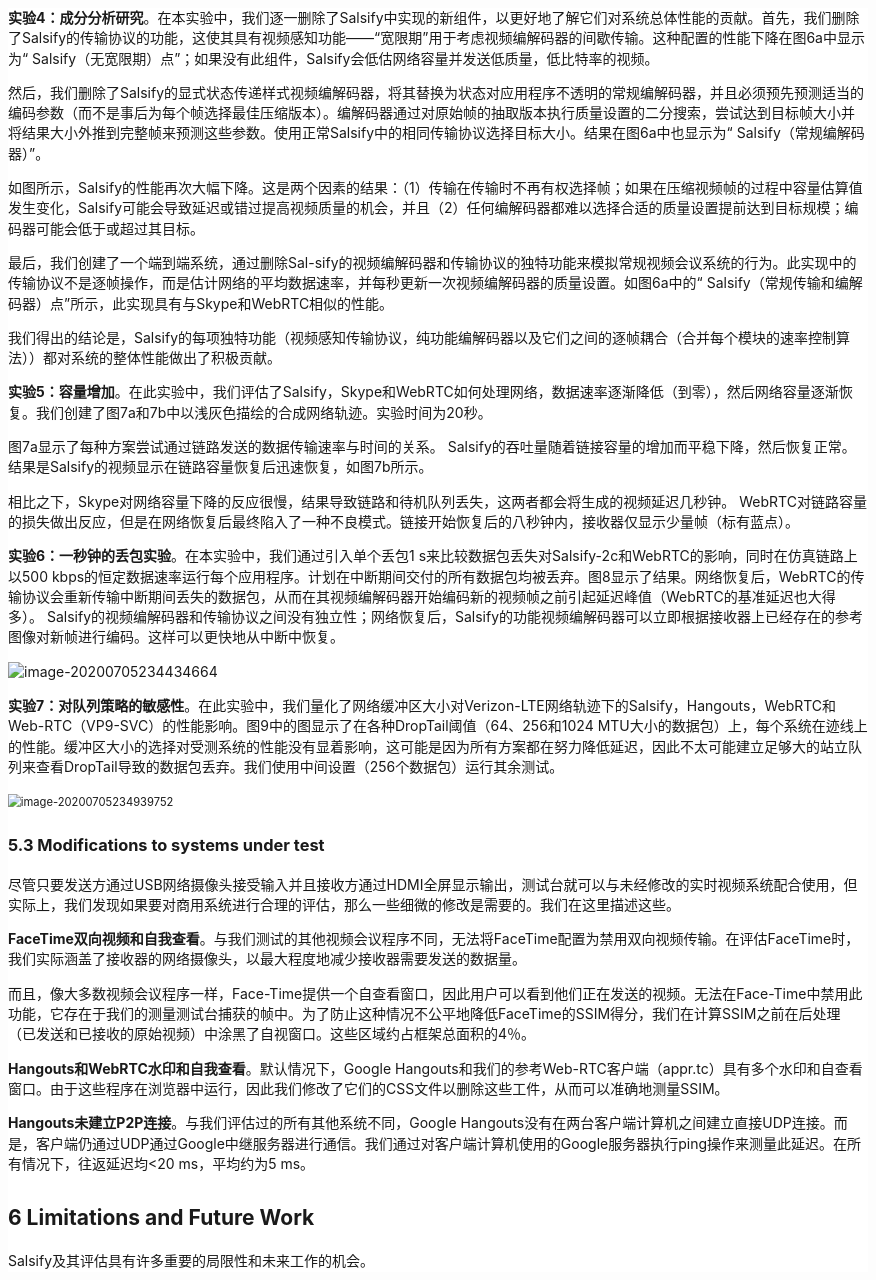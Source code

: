 **实验4：成分分析研究**。在本实验中，我们逐一删除了Salsify中实现的新组件，以更好地了解它们对系统总体性能的贡献。首先，我们删除了Salsify的传输协议的功能，这使其具有视频感知功能——“宽限期”用于考虑视频编解码器的间歇传输。这种配置的性能下降在图6a中显示为“ Salsify（无宽限期）点”；如果没有此组件，Salsify会低估网络容量并发送低质量，低比特率的视频。

然后，我们删除了Salsify的显式状态传递样式视频编解码器，将其替换为状态对应用程序不透明的常规编解码器，并且必须预先预测适当的编码参数（而不是事后为每个帧选择最佳压缩版本）。编解码器通过对原始帧的抽取版本执行质量设置的二分搜索，尝试达到目标帧大小并将结果大小外推到完整帧来预测这些参数。使用正常Salsify中的相同传输协议选择目标大小。结果在图6a中也显示为“ Salsify（常规编解码器）”。

如图所示，Salsify的性能再次大幅下降。这是两个因素的结果：（1）传输在传输时不再有权选择帧；如果在压缩视频帧的过程中容量估算值发生变化，Salsify可能会导致延迟或错过提高视频质量的机会，并且（2）任何编解码器都难以选择合适的质量设置提前达到目标规模；编码器可能会低于或超过其目标。

最后，我们创建了一个端到端系统，通过删除Sal-sify的视频编解码器和传输协议的独特功能来模拟常规视频会议系统的行为。此实现中的传输协议不是逐帧操作，而是估计网络的平均数据速率，并每秒更新一次视频编解码器的质量设置。如图6a中的“ Salsify（常规传输和编解码器）点”所示，此实现具有与Skype和WebRTC相似的性能。

我们得出的结论是，Salsify的每项独特功能（视频感知传输协议，纯功能编解码器以及它们之间的逐帧耦合（合并每个模块的速率控制算法））都对系统的整体性能做出了积极贡献。

**实验5：容量增加**。在此实验中，我们评估了Salsify，Skype和WebRTC如何处理网络，数据速率逐渐降低（到零），然后网络容量逐渐恢复。我们创建了图7a和7b中以浅灰色描绘的合成网络轨迹。实验时间为20秒。

图7a显示了每种方案尝试通过链路发送的数据传输速率与时间的关系。 Salsify的吞吐量随着链接容量的增加而平稳下降，然后恢复正常。结果是Salsify的视频显示在链路容量恢复后迅速恢复，如图7b所示。

相比之下，Skype对网络容量下降的反应很慢，结果导致链路和待机队列丢失，这两者都会将生成的视频延迟几秒钟。 WebRTC对链路容量的损失做出反应，但是在网络恢复后最终陷入了一种不良模式。链接开始恢复后的八秒钟内，接收器仅显示少量帧（标有蓝点）。

**实验6：一秒钟的丢包实验**。在本实验中，我们通过引入单个丢包1 s来比较数据包丢失对Salsify-2c和WebRTC的影响，同时在仿真链路上以500 kbps的恒定数据速率运行每个应用程序。计划在中断期间交付的所有数据包均被丢弃。图8显示了结果。网络恢复后，WebRTC的传输协议会重新传输中断期间丢失的数据包，从而在其视频编解码器开始编码新的视频帧之前引起延迟峰值（WebRTC的基准延迟也大得多）。 Salsify的视频编解码器和传输协议之间没有独立性；网络恢复后，Salsify的功能视频编解码器可以立即根据接收器上已经存在的参考图像对新帧进行编码。这样可以更快地从中断中恢复。

![image-20200705234434664](https://cdn.jsdelivr.net/gh/BobAnkh/blog/figures/salsify/01cd504e6f54d.png)

**实验7：对队列策略的敏感性**。在此实验中，我们量化了网络缓冲区大小对Verizon-LTE网络轨迹下的Salsify，Hangouts，WebRTC和Web-RTC（VP9-SVC）的性能影响。图9中的图显示了在各种DropTail阈值（64、256和1024 MTU大小的数据包）上，每个系统在迹线上的性能。缓冲区大小的选择对受测系统的性能没有显着影响，这可能是因为所有方案都在努力降低延迟，因此不太可能建立足够大的站立队列来查看DropTail导致的数据包丢弃。我们使用中间设置（256个数据包）运行其余测试。

<img src="https://cdn.jsdelivr.net/gh/BobAnkh/blog/figures/salsify/86753e3d7251d.png" alt="image-20200705234939752" style="zoom: 80%;" />

### 5.3 Modifications to systems under test

尽管只要发送方通过USB网络摄像头接受输入并且接收方通过HDMI全屏显示输出，测试台就可以与未经修改的实时视频系统配合使用，但实际上，我们发现如果要对商用系统进行合理的评估，那么一些细微的修改是需要的。我们在这里描述这些。

**FaceTime双向视频和自我查看**。与我们测试的其他视频会议程序不同，无法将FaceTime配置为禁用双向视频传输。在评估FaceTime时，我们实际涵盖了接收器的网络摄像头，以最大程度地减少接收器需要发送的数据量。

而且，像大多数视频会议程序一样，Face-Time提供一个自查看窗口，因此用户可以看到他们正在发送的视频。无法在Face-Time中禁用此功能，它存在于我们的测量测试台捕获的帧中。为了防止这种情况不公平地降低FaceTime的SSIM得分，我们在计算SSIM之前在后处理（已发送和已接收的原始视频）中涂黑了自视窗口。这些区域约占框架总面积的4％。

**Hangouts和WebRTC水印和自我查看**。默认情况下，Google Hangouts和我们的参考Web-RTC客户端（appr.tc）具有多个水印和自查看窗口。由于这些程序在浏览器中运行，因此我们修改了它们的CSS文件以删除这些工件，从而可以准确地测量SSIM。

**Hangouts未建立P2P连接**。与我们评估过的所有其他系统不同，Google Hangouts没有在两台客户端计算机之间建立直接UDP连接。而是，客户端仍通过UDP通过Google中继服务器进行通信。我们通过对客户端计算机使用的Google服务器执行ping操作来测量此延迟。在所有情况下，往返延迟均<20 ms，平均约为5 ms。

## 6 Limitations and Future Work

Salsify及其评估具有许多重要的局限性和未来工作的机会。
